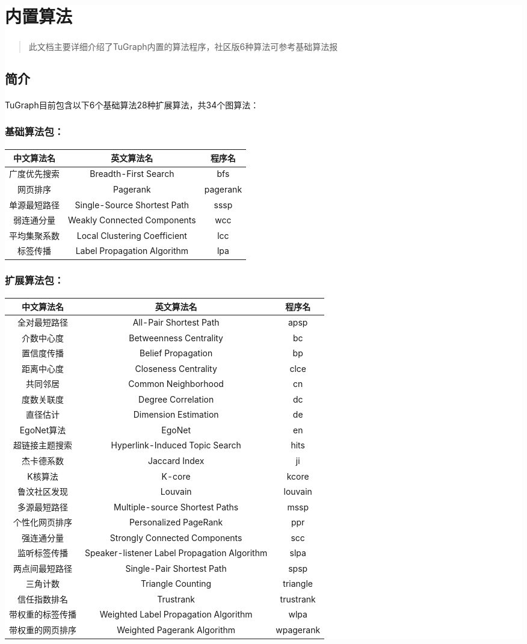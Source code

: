 # 内置算法

> 此文档主要详细介绍了TuGraph内置的算法程序，社区版6种算法可参考基础算法报

## 简介

TuGraph目前包含以下6个基础算法28种扩展算法，共34个图算法：

### 基础算法包：
| 中文算法名 | 英文算法名 | 程序名
|  :----:  | :----: | :----: |
| 广度优先搜索 | Breadth-First Search  | bfs 
| 网页排序 | Pagerank | pagerank 
| 单源最短路径 | Single-Source Shortest Path | sssp 
| 弱连通分量 | Weakly Connected Components | wcc 
| 平均集聚系数 | Local Clustering Coefficient  | lcc
| 标签传播 | Label Propagation Algorithm | lpa 

### 扩展算法包：
| 中文算法名 | 英文算法名 | 程序名
| :----: | :----: | :----: |
| 全对最短路径 | All-Pair Shortest Path  | apsp 
| 介数中心度 | Betweenness Centrality | bc 
| 置信度传播 | Belief Propagation | bp
| 距离中心度 | Closeness Centrality | clce
| 共同邻居 | Common Neighborhood | cn 
| 度数关联度 | Degree Correlation  | dc
| 直径估计 | Dimension Estimation | de 
| EgoNet算法 | EgoNet | en
| 超链接主题搜索 | Hyperlink-Induced Topic Search | hits
| 杰卡德系数 | Jaccard Index | ji
| K核算法 | K-core | kcore
| 鲁汶社区发现 | Louvain | louvain 
| 多源最短路径 | Multiple-source Shortest Paths | mssp
| 个性化网页排序 | Personalized PageRank | ppr
| 强连通分量 | Strongly Connected Components | scc 
| 监听标签传播 | Speaker-listener Label Propagation Algorithm | slpa
| 两点间最短路径 | Single-Pair Shortest Path | spsp
| 三角计数 | Triangle Counting | triangle 
| 信任指数排名 | Trustrank | trustrank 
| 带权重的标签传播 | Weighted Label Propagation Algorithm | wlpa 
| 带权重的网页排序 | Weighted Pagerank Algorithm | wpagerank 